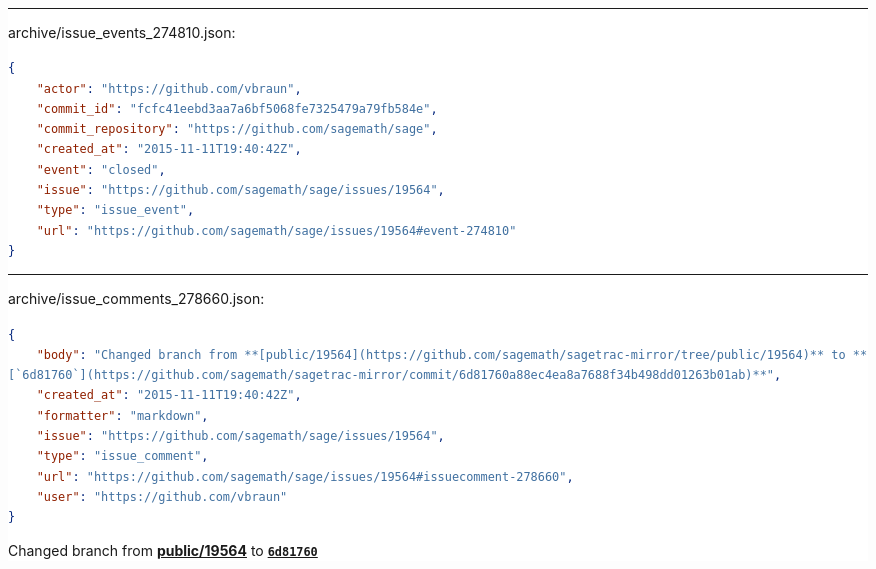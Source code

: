 

---

archive/issue_events_274810.json:
```json
{
    "actor": "https://github.com/vbraun",
    "commit_id": "fcfc41eebd3aa7a6bf5068fe7325479a79fb584e",
    "commit_repository": "https://github.com/sagemath/sage",
    "created_at": "2015-11-11T19:40:42Z",
    "event": "closed",
    "issue": "https://github.com/sagemath/sage/issues/19564",
    "type": "issue_event",
    "url": "https://github.com/sagemath/sage/issues/19564#event-274810"
}
```



---

archive/issue_comments_278660.json:
```json
{
    "body": "Changed branch from **[public/19564](https://github.com/sagemath/sagetrac-mirror/tree/public/19564)** to **[`6d81760`](https://github.com/sagemath/sagetrac-mirror/commit/6d81760a88ec4ea8a7688f34b498dd01263b01ab)**",
    "created_at": "2015-11-11T19:40:42Z",
    "formatter": "markdown",
    "issue": "https://github.com/sagemath/sage/issues/19564",
    "type": "issue_comment",
    "url": "https://github.com/sagemath/sage/issues/19564#issuecomment-278660",
    "user": "https://github.com/vbraun"
}
```

Changed branch from **[public/19564](https://github.com/sagemath/sagetrac-mirror/tree/public/19564)** to **[`6d81760`](https://github.com/sagemath/sagetrac-mirror/commit/6d81760a88ec4ea8a7688f34b498dd01263b01ab)**
